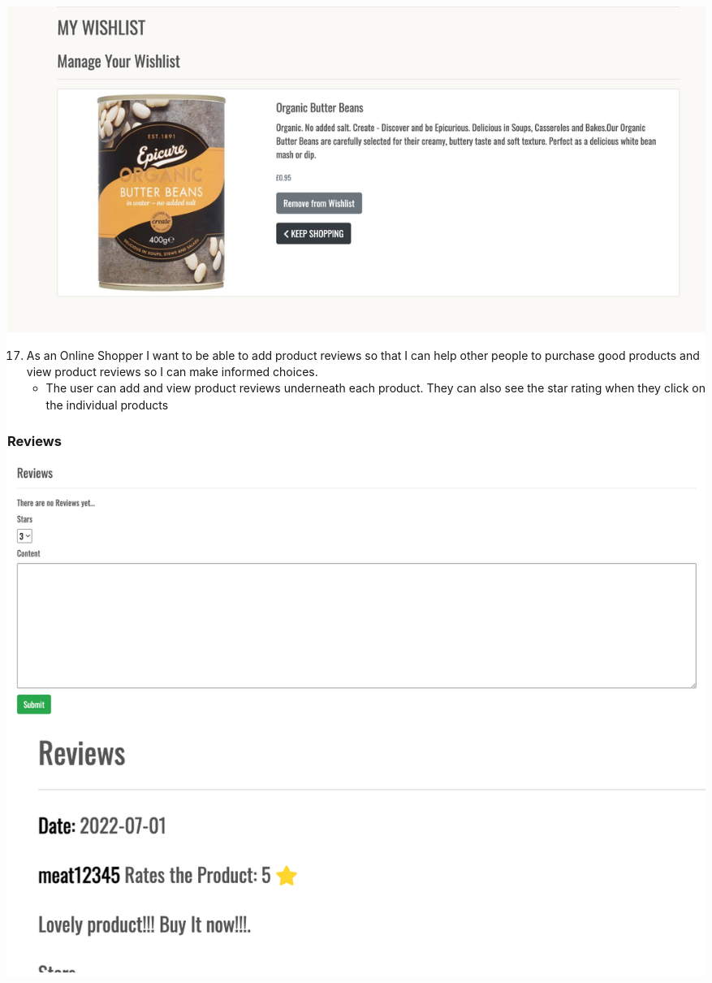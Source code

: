 <img src="screenshots/websiteimages/wishlist3.png">

17. As an Online Shopper I want to be able to add product reviews so that I can help other people to purchase good products and view product reviews so I can make informed choices.
      * The user can add and view product reviews underneath each product. They can also see the star rating when they click on the individual products


### Reviews
<img src="screenshots/websiteimages/reviews1.png">
<img src="screenshots/websiteimages/reviews2.png">